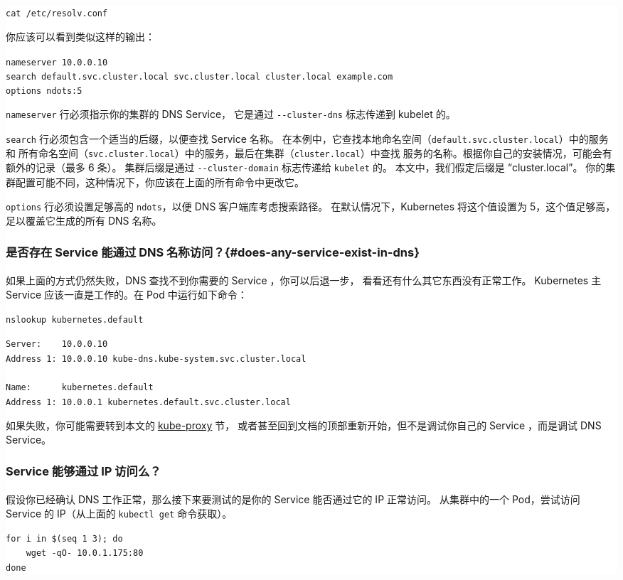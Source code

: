 ```shell
cat /etc/resolv.conf
```


你应该可以看到类似这样的输出：

```
nameserver 10.0.0.10
search default.svc.cluster.local svc.cluster.local cluster.local example.com
options ndots:5
```


`nameserver` 行必须指示你的集群的 DNS Service，
它是通过 `--cluster-dns` 标志传递到 kubelet 的。

`search` 行必须包含一个适当的后缀，以便查找 Service 名称。
在本例中，它查找本地命名空间（`default.svc.cluster.local`）中的服务和
所有命名空间（`svc.cluster.local`）中的服务，最后在集群（`cluster.local`）中查找
服务的名称。根据你自己的安装情况，可能会有额外的记录（最多 6 条）。
集群后缀是通过 `--cluster-domain` 标志传递给 `kubelet` 的。 
本文中，我们假定后缀是 “cluster.local”。
你的集群配置可能不同，这种情况下，你应该在上面的所有命令中更改它。

`options` 行必须设置足够高的 `ndots`，以便 DNS 客户端库考虑搜索路径。
在默认情况下，Kubernetes 将这个值设置为 5，这个值足够高，足以覆盖它生成的所有 DNS 名称。


### 是否存在 Service 能通过 DNS 名称访问？{#does-any-service-exist-in-dns}

如果上面的方式仍然失败，DNS 查找不到你需要的 Service ，你可以后退一步，
看看还有什么其它东西没有正常工作。
Kubernetes 主 Service 应该一直是工作的。在 Pod 中运行如下命令：

```shell
nslookup kubernetes.default
```
```none
Server:    10.0.0.10
Address 1: 10.0.0.10 kube-dns.kube-system.svc.cluster.local

Name:      kubernetes.default
Address 1: 10.0.0.1 kubernetes.default.svc.cluster.local
```


如果失败，你可能需要转到本文的 [kube-proxy](#is-the-kube-proxy-working) 节，
或者甚至回到文档的顶部重新开始，但不是调试你自己的 Service ，而是调试 DNS Service。


### Service 能够通过 IP 访问么？

假设你已经确认 DNS 工作正常，那么接下来要测试的是你的 Service 能否通过它的 IP 正常访问。
从集群中的一个 Pod，尝试访问 Service 的 IP（从上面的 `kubectl get` 命令获取）。

```shell
for i in $(seq 1 3); do 
    wget -qO- 10.0.1.175:80
done
```
